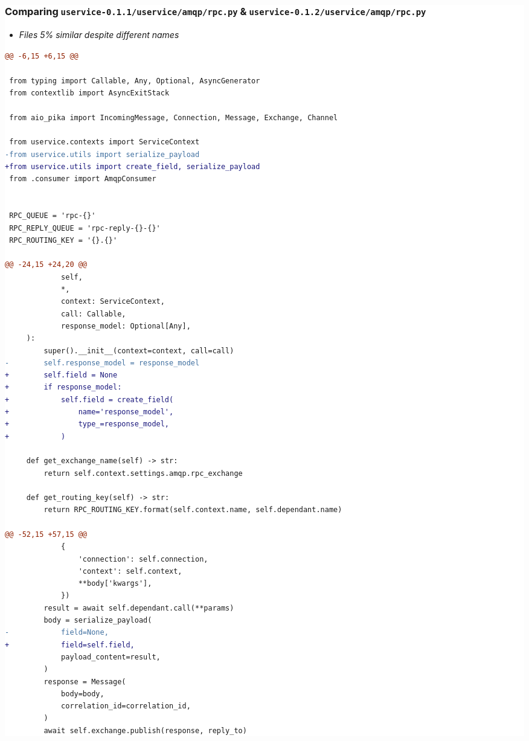 ### Comparing `uservice-0.1.1/uservice/amqp/rpc.py` & `uservice-0.1.2/uservice/amqp/rpc.py`

 * *Files 5% similar despite different names*

```diff
@@ -6,15 +6,15 @@
 
 from typing import Callable, Any, Optional, AsyncGenerator
 from contextlib import AsyncExitStack
 
 from aio_pika import IncomingMessage, Connection, Message, Exchange, Channel
 
 from uservice.contexts import ServiceContext
-from uservice.utils import serialize_payload
+from uservice.utils import create_field, serialize_payload
 from .consumer import AmqpConsumer
 
 
 RPC_QUEUE = 'rpc-{}'
 RPC_REPLY_QUEUE = 'rpc-reply-{}-{}'
 RPC_ROUTING_KEY = '{}.{}'
 
@@ -24,15 +24,20 @@
             self,
             *,
             context: ServiceContext,
             call: Callable,
             response_model: Optional[Any],
     ):
         super().__init__(context=context, call=call)
-        self.response_model = response_model
+        self.field = None
+        if response_model:
+            self.field = create_field(
+                name='response_model',
+                type_=response_model,
+            )
 
     def get_exchange_name(self) -> str:
         return self.context.settings.amqp.rpc_exchange
 
     def get_routing_key(self) -> str:
         return RPC_ROUTING_KEY.format(self.context.name, self.dependant.name)
 
@@ -52,15 +57,15 @@
             {
                 'connection': self.connection,
                 'context': self.context,
                 **body['kwargs'],
             })
         result = await self.dependant.call(**params)
         body = serialize_payload(
-            field=None,
+            field=self.field,
             payload_content=result,
         )
         response = Message(
             body=body,
             correlation_id=correlation_id,
         )
         await self.exchange.publish(response, reply_to)
```
